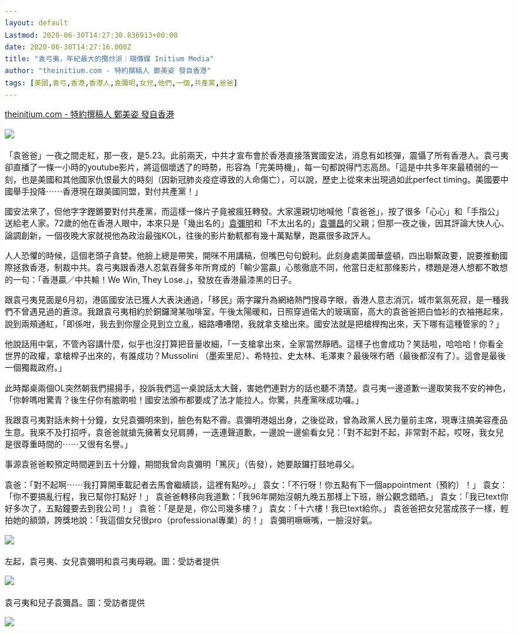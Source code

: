 ```yaml
---
layout: default
Lastmod: 2020-06-30T14:27:30.836913+00:00
date: 2020-06-30T14:27:16.000Z
title: "袁弓夷，年紀最大的攬炒派｜端傳媒 Initium Media"
author: "theinitium.com - 特約撰稿人 鄭美姿 發自香港"
tags: [美國,袁弓,香港,香港人,袁彌明,女兒,他們,一個,共產黨,爸爸]
---
```


[theinitium.com - 特約撰稿人 鄭美姿 發自香港](https://theinitium.com/article/20200629-hongkong-interview-yuen-mutual-destruction/)  

![](https://images.weserv.nl/?url=/file/d08ba6ace0b2e6c2e1182.jpg)

「袁爸爸」一夜之間走紅，那一夜，是5.23。此前兩天，中共才宣布會於香港直接落實國安法，消息有如核彈，震懾了所有香港人。袁弓夷卻直播了一條一小時的youtube影片，將這個壞透了的時勢，形容為「完美時機」，每一句都說得鬥志高昂。「這是中共多年來最積弱的一刻，也是美國和其他國家仇恨最大的時刻（因新冠肺炎疫症導致的人命傷亡），可以說，歷史上從來未出現過如此perfect timing。美國要中國舉手投降⋯⋯香港現在跟美國同盟，對付共產黨！」

國安法來了，但他字字鏗鏘要對付共產黨，而這樣一條片子竟被瘋狂轉發。大家還親切地喊他「袁爸爸」，按了很多「心心」和「手指公」送給老人家。72歲的他在香港人眼中，本來只是「幾出名的」[袁彌明](https://theinitium.com/article/20150919-hongkong-yuenmiming/?fbclid=IwAR1rH-uLm0Kwuq6NE1DunTm-a5v578e1jLflVN3_yKpcdcEcYQdJy72BhOM)和「不太出名的」[袁彌昌](https://theinitium.com/article/20190829-hongkong-interview-derekyuen/)的父親；但那一夜之後，因其評論大快人心、論調創新，一個夜晚大家就視他為政治最強KOL，往後的影片動軏都有幾十萬點擊，跑贏很多政評人。

人人恐懼的時候，這個老頭子貪婪。他臉上總是帶笑，開咪不用講稿，但嘴巴句句銳利。此刻身處美國華盛頓，四出聯繫政要，說要推動國際拯救香港，制裁中共。袁弓夷跟香港人忍氣吞聲多年所育成的「輸少當贏」心態徹底不同，他當日走紅那條影片，標題是港人想都不敢想的一句：「香港贏／中共輸！We Win, They Lose.」，發放在香港最漆黑的日子。

跟袁弓夷見面是6月初，港區國安法已獲人大表決通過，「移民」兩字躍升為網絡熱門搜尋字眼，香港人意志消沉，城巿氣氛死寂，是一種我們不曾遇見過的蒼涼。我跟袁弓夷相約於銅鑼灣某咖啡室，午後太陽暖和，日照穿過偌大的玻璃窗，高大的袁爸爸把白恤衫的衣袖捲起來，說到兩頰通紅，「即係咁，我去到你屋企見到立立亂，細路嘈嘈閉，我就拿支槍出來。國安法就是把槍桿掏出來，天下哪有這種管家的？」

他說話用中氣，不管內容講什麼，似乎也沒打算把音量收細，「一支槍拿出來，全家當然靜晒。這樣子也會成功？笑話啦，哈哈哈！你看全世界的政權，拿槍桿子出來的，有誰成功？Mussolini （墨索里尼）、希特拉、史太林、毛澤東？最後咪冇晒（最後都沒有了）。這會是最後一個獨裁政府。」

此時鄰桌兩個OL突然朝我們揚揚手，投訴我們這一桌說話太大聲，害她們連對方的話也聽不清楚。袁弓夷一邊道歉一邊取笑我不安的神色，「你幹嗎咁驚青？後生仔你有膽啲啦！國安法頒布都要成了法才能拉人。你驚，共產黨咪成功囉。」

我跟袁弓夷對話未夠十分鐘，女兒袁彌明來到，臉色有點不霽。袁彌明港姐出身，之後從政，曾為政黨人民力量前主席，現專注搞美容產品生意。我來不及打招呼，袁爸爸就搶先擁著女兒肩膊，一迭連聲道歉，一邊說一邊偷看女兒：「對不起對不起，非常對不起，哎呀，我女兒是很尊重時間的⋯⋯又很有名譽。」

事源袁爸爸較預定時間遲到五十分鐘，期間我曾向袁彌明「篤灰」（告發），她要敲鑼打鼓地尋父。

袁爸：「對不起啊⋯⋯我打算開車載記者去馬會繼續談，這裡有點吵。」 袁女：「不行呀！你五點有下一個appointment（預約）！」 袁女：「你不要搞亂行程，我已幫你打點好！」 袁爸爸轉移向我道歉：「我96年開始沒朝九晚五那樣上下班，辦公觀念錯晒。」 袁女：「我已text你好多次了，五點鐘要去到我公司！」 袁爸：「是是是，你公司幾多樓？」 袁女：「十六樓！我已text給你。」 袁爸爸把女兒當成孩子一樣，輕拍她的額頭，誇獎地說：「我這個女兒很pro（professional專業）的！」 袁彌明噘噘嘴，一臉沒好氣。

![](https://images.weserv.nl/?url=https%3A//d32kak7w9u5ewj.cloudfront.net/media/image/2020/06/a2d3c48650614946bad55ea28f5784e9.jpg%3FimageView2/1/w/1080/h/720/format/jpg)

左起，袁弓夷、女兒袁彌明和袁弓夷母親。圖：受訪者提供

![](https://images.weserv.nl/?url=https%3A//d32kak7w9u5ewj.cloudfront.net/media/image/2020/06/0b45b17037fe4499b245ed1ebd928d1c.jpg%3FimageView2/1/w/1080/h/720/format/jpg)

袁弓夷和兒子袁彌昌。圖：受訪者提供

![](https://images.weserv.nl/?url=https%3A//d32kak7w9u5ewj.cloudfront.net/media/image/2020/06/64721ae8e8634534b3007f84bcd73091.jpg%3FimageView2/1/w/1080/h/720/format/jpg)
